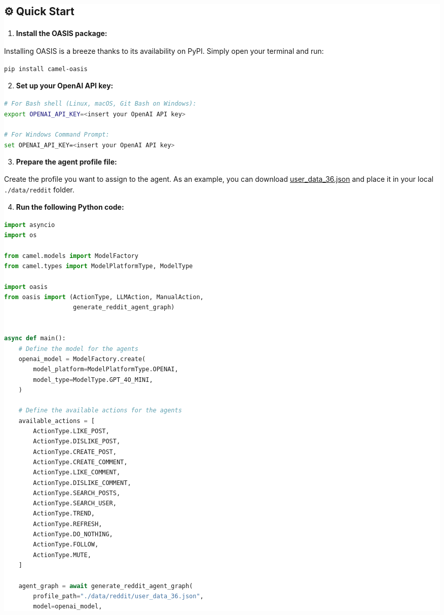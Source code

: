 ## ⚙️ Quick Start

1. **Install the OASIS package:**

Installing OASIS is a breeze thanks to its availability on PyPI. Simply open your terminal and run:

```bash
pip install camel-oasis
```

2. **Set up your OpenAI API key:**

```bash
# For Bash shell (Linux, macOS, Git Bash on Windows):
export OPENAI_API_KEY=<insert your OpenAI API key>

# For Windows Command Prompt:
set OPENAI_API_KEY=<insert your OpenAI API key>
```

3. **Prepare the agent profile file:**

Create the profile you want to assign to the agent. As an example, you can download [user_data_36.json](https://github.com/camel-ai/oasis/blob/main/data/reddit/user_data_36.json) and place it in your local `./data/reddit` folder.

4. **Run the following Python code:**

```python
import asyncio
import os

from camel.models import ModelFactory
from camel.types import ModelPlatformType, ModelType

import oasis
from oasis import (ActionType, LLMAction, ManualAction,
                   generate_reddit_agent_graph)


async def main():
    # Define the model for the agents
    openai_model = ModelFactory.create(
        model_platform=ModelPlatformType.OPENAI,
        model_type=ModelType.GPT_4O_MINI,
    )

    # Define the available actions for the agents
    available_actions = [
        ActionType.LIKE_POST,
        ActionType.DISLIKE_POST,
        ActionType.CREATE_POST,
        ActionType.CREATE_COMMENT,
        ActionType.LIKE_COMMENT,
        ActionType.DISLIKE_COMMENT,
        ActionType.SEARCH_POSTS,
        ActionType.SEARCH_USER,
        ActionType.TREND,
        ActionType.REFRESH,
        ActionType.DO_NOTHING,
        ActionType.FOLLOW,
        ActionType.MUTE,
    ]

    agent_graph = await generate_reddit_agent_graph(
        profile_path="./data/reddit/user_data_36.json",
        model=openai_model,
```